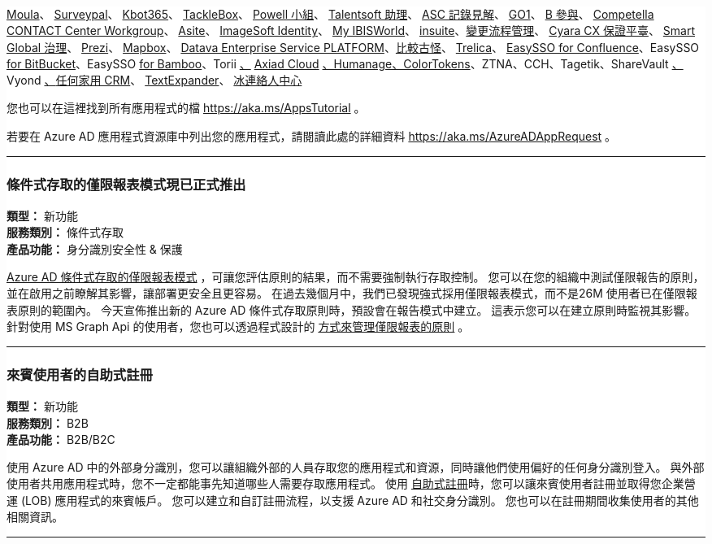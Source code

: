 [Moula](https://moula.com.au/pay/merchants)、 [Surveypal](https://www.surveypal.com/app)、 [Kbot365](https://www.konverso.ai/virtual-assistant-digital-workplace/)、 [TackleBox](http://www.tacklebox.app/)、 [Powell 小組](https://powell-software.com/en/powell-teams-en/)、 [Talentsoft 助理](https://msteams.talent-soft.com/)、 [ASC 記錄見解](https://teams.asc-recording.app/product)、 [GO1](https://www.go1.com/)、 [B 參與](https://b-engaged.se/)、 [Competella CONTACT Center Workgroup](http://www.competella.com/)、 [Asite](http://www.asite.com/)、 [ImageSoft Identity](https://identity.imagesoftinc.com/)、 [My IBISWorld](https://identity.imagesoftinc.com/)、 [insuite](../saas-apps/insuite-tutorial.md)、[變更流程管理](../saas-apps/change-process-management-tutorial.md)、 [Cyara CX 保證平臺](../saas-apps/cyara-cx-assurance-platform-tutorial.md)、 [Smart Global 治理](../saas-apps/smart-global-governance-tutorial.md)、 [Prezi](../saas-apps/prezi-tutorial.md)、 [Mapbox](../saas-apps/mapbox-tutorial.md)、 [Datava Enterprise Service PLATFORM](../saas-apps/datava-enterprise-service-platform-tutorial.md)、[比較古怪](../saas-apps/whimsical-tutorial.md)、 [Trelica](../saas-apps/trelica-tutorial.md)、 [EasySSO for Confluence](../saas-apps/easysso-for-confluence-tutorial.md)、EasySSO [for BitBucket](../saas-apps/easysso-for-bitbucket-tutorial.md)、EasySSO [for Bamboo](../saas-apps/easysso-for-bamboo-tutorial.md)、Torii [、](../saas-apps/torii-tutorial.md) [Axiad Cloud](../saas-apps/axiad-cloud-tutorial.md) [、Humanage、ColorTokens](../saas-apps/humanage-tutorial.md)、ZTNA、CCH、Tagetik、ShareVault [、](../saas-apps/vyond-tutorial.md)Vyond [、](../saas-apps/textexpander-tutorial.md)[任何家用 CRM](../saas-apps/anyone-home-crm-tutorial.md)、 [TextExpander](../saas-apps/askspoke-tutorial.md)、 [ ](../saas-apps/cch-tagetik-tutorial.md)[冰連絡人中心](../saas-apps/ice-contact-center-tutorial.md) [](../saas-apps/colortokens-ztna-tutorial.md) [](../saas-apps/sharevault-tutorial.md)

您也可以在這裡找到所有應用程式的檔 https://aka.ms/AppsTutorial 。

若要在 Azure AD 應用程式資源庫中列出您的應用程式，請閱讀此處的詳細資料 https://aka.ms/AzureADAppRequest 。

---

### <a name="report-only-mode-for-conditional-access-is-now-generally-available"></a>條件式存取的僅限報表模式現已正式推出

**類型：** 新功能  
**服務類別：** 條件式存取  
**產品功能：** 身分識別安全性 & 保護

[Azure AD 條件式存取的僅限報表模式](../conditional-access/concept-conditional-access-report-only.md) ，可讓您評估原則的結果，而不需要強制執行存取控制。 您可以在您的組織中測試僅限報告的原則，並在啟用之前瞭解其影響，讓部署更安全且更容易。 在過去幾個月中，我們已發現強式採用僅限報表模式，而不是26M 使用者已在僅限報表原則的範圍內。 今天宣佈推出新的 Azure AD 條件式存取原則時，預設會在報告模式中建立。 這表示您可以在建立原則時監視其影響。 針對使用 MS Graph Api 的使用者，您也可以透過程式設計的 [方式來管理僅限報表的原則](/graph/api/resources/conditionalaccesspolicy?view=graph-rest-beta&preserve-view=true) 。 

---

### <a name="self-service-sign-up-for-guest-users"></a>來賓使用者的自助式註冊

**類型：** 新功能  
**服務類別：** B2B  
**產品功能：** B2B/B2C
 
使用 Azure AD 中的外部身分識別，您可以讓組織外部的人員存取您的應用程式和資源，同時讓他們使用偏好的任何身分識別登入。 與外部使用者共用應用程式時，您不一定都能事先知道哪些人需要存取應用程式。 使用 [自助式註冊](../external-identities/self-service-sign-up-overview.md)時，您可以讓來賓使用者註冊並取得您企業營運 (LOB) 應用程式的來賓帳戶。 您可以建立和自訂註冊流程，以支援 Azure AD 和社交身分識別。 您也可以在註冊期間收集使用者的其他相關資訊。

---
